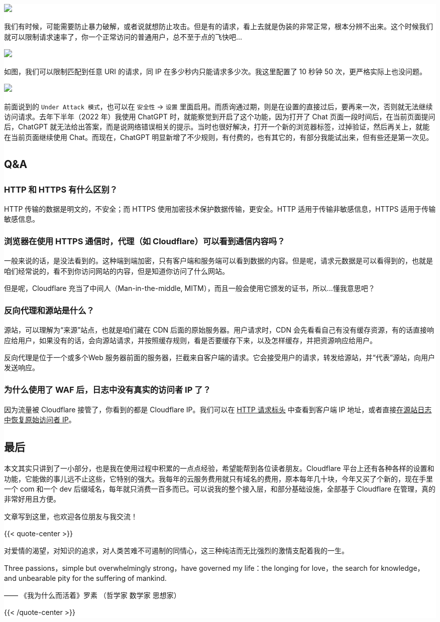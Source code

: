 ![](/images/articles/2023/cloudflare-triple-waf/waf012.png)

我们有时候，可能需要防止暴力破解，或者说就想防止攻击。但是有的请求，看上去就是伪装的非常正常，根本分辨不出来。这个时候我们就可以限制请求速率了，你一个正常访问的普通用户，总不至于点的飞快吧...

![](/images/articles/2023/cloudflare-triple-waf/waf013.png)

如图，我们可以限制匹配到任意 URI 的请求，同 IP 在多少秒内只能请求多少次。我这里配置了 10 秒钟 50 次，更严格实际上也没问题。

![](/images/articles/2023/cloudflare-triple-waf/waf014.png)

前面说到的 `Under Attack 模式`，也可以在 `安全性` -> `设置` 里面启用。而质询通过期，则是在设置的直接过后，要再来一次，否则就无法继续访问请求。去年下半年（2022 年）我使用 ChatGPT 时，就能察觉到开启了这个功能，因为打开了 Chat 页面一段时间后，在当前页面提问后，ChatGPT 就无法给出答案，而是说网络错误相关的提示。当时也很好解决，打开一个新的浏览器标签，过掉验证，然后再关上，就能在当前页面继续使用 Chat。而现在，ChatGPT 明显新增了不少规则，有付费的，也有其它的，有部分我能试出来，但有些还是第一次见。

## Q&A

### HTTP 和 HTTPS 有什么区别？

HTTP 传输的数据是明文的，不安全；而 HTTPS 使用加密技术保护数据传输，更安全。HTTP 适用于传输非敏感信息，HTTPS 适用于传输敏感信息。

### 浏览器在使用 HTTPS 通信时，代理（如 Cloudflare）可以看到通信内容吗？

一般来说的话，是没法看到的。这种端到端加密，只有客户端和服务端可以看到数据的内容。但是呢，请求元数据是可以看得到的，也就是咱们经常说的，看不到你访问网站的内容，但是知道你访问了什么网站。

但是呢，Cloudflare 充当了中间人（Man-in-the-middle, MITM），而且一般会使用它颁发的证书，所以...懂我意思吧？

### 反向代理和源站是什么？

源站，可以理解为“来源”站点，也就是咱们藏在 CDN 后面的原始服务器。用户请求时，CDN 会先看看自己有没有缓存资源，有的话直接响应给用户，如果没有的话，会向源站请求，并按照缓存规则，看是否要缓存下来，以及怎样缓存，并把资源响应给用户。

反向代理是位于一个或多个Web 服务器前面的服务器，拦截来自客户端的请求。它会接受用户的请求，转发给源站，并“代表”源站，向用户发送响应。

### 为什么使用了 WAF 后，日志中没有真实的访问者 IP 了？

因为流量被 Cloudflare 接管了，你看到的都是 Cloudflare IP。我们可以在 [HTTP 请求标头](https://developers.cloudflare.com/fundamentals/get-started/reference/http-request-headers/) 中查看到客户端 IP 地址，或者直接[在源站日志中恢复原始访问者 IP](https://developers.cloudflare.com/support/other-languages/%E7%AE%80%E4%BD%93%E4%B8%AD%E6%96%87/%E6%81%A2%E5%A4%8D%E5%8E%9F%E5%A7%8B%E8%AE%BF%E9%97%AE%E8%80%85-ip/)。

## 最后

本文其实只讲到了一小部分，也是我在使用过程中积累的一点点经验，希望能帮到各位读者朋友。Cloudflare 平台上还有各种各样的设置和功能，它能做的事儿远不止这些，它特别的强大。我每年的云服务费用就只有域名的费用，原本每年几十块，今年又买了个新的，现在手里一个 com 和一个 dev 后缀域名，每年就只消费一百多而已。可以说我的整个接入层，和部分基础设施，全部基于 Cloudflare 在管理，真的非常好用且方便。

文章写到这里，也欢迎各位朋友与我交流！

{{< quote-center >}}

对爱情的渴望，对知识的追求，对人类苦难不可遏制的同情心，这三种纯洁而无比强烈的激情支配着我的一生。

Three passions，simple but overwhelmingly strong，have governed my  life：the longing for love，the search for knowledge，and unbearable pity  for the suffering of mankind.

—— 《我为什么而活着》罗素 （哲学家 数学家 思想家）

{{< /quote-center >}}
